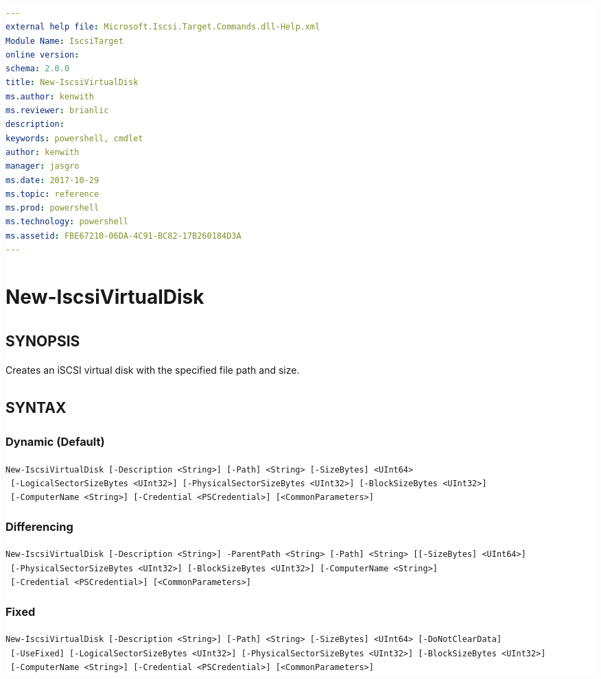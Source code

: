 ```yaml
---
external help file: Microsoft.Iscsi.Target.Commands.dll-Help.xml
Module Name: IscsiTarget
online version: 
schema: 2.0.0
title: New-IscsiVirtualDisk
ms.author: kenwith
ms.reviewer: brianlic
description: 
keywords: powershell, cmdlet
author: kenwith
manager: jasgro
ms.date: 2017-10-29
ms.topic: reference
ms.prod: powershell
ms.technology: powershell
ms.assetid: FBE67210-06DA-4C91-BC82-17B260184D3A
---
```


# New-IscsiVirtualDisk

## SYNOPSIS
Creates an iSCSI virtual disk with the specified file path and size.

## SYNTAX

### Dynamic (Default)
```
New-IscsiVirtualDisk [-Description <String>] [-Path] <String> [-SizeBytes] <UInt64>
 [-LogicalSectorSizeBytes <UInt32>] [-PhysicalSectorSizeBytes <UInt32>] [-BlockSizeBytes <UInt32>]
 [-ComputerName <String>] [-Credential <PSCredential>] [<CommonParameters>]
```

### Differencing
```
New-IscsiVirtualDisk [-Description <String>] -ParentPath <String> [-Path] <String> [[-SizeBytes] <UInt64>]
 [-PhysicalSectorSizeBytes <UInt32>] [-BlockSizeBytes <UInt32>] [-ComputerName <String>]
 [-Credential <PSCredential>] [<CommonParameters>]
```

### Fixed
```
New-IscsiVirtualDisk [-Description <String>] [-Path] <String> [-SizeBytes] <UInt64> [-DoNotClearData]
 [-UseFixed] [-LogicalSectorSizeBytes <UInt32>] [-PhysicalSectorSizeBytes <UInt32>] [-BlockSizeBytes <UInt32>]
 [-ComputerName <String>] [-Credential <PSCredential>] [<CommonParameters>]
```
